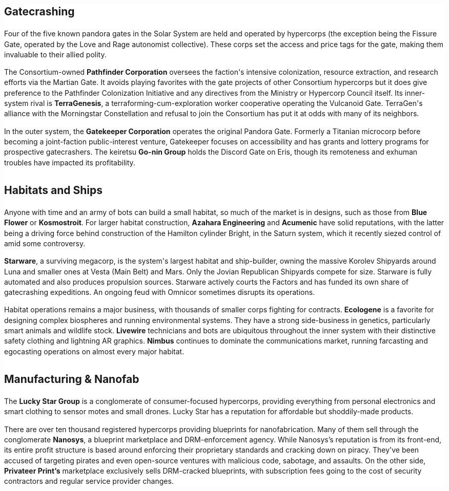 ## Gatecrashing

Four of the five known pandora gates in the Solar System are held and operated by hypercorps (the exception being the Fissure Gate, operated by the Love and Rage autonomist collective). These corps set the access and price tags for the gate, making them invaluable to their allied polity.

The Consortium-owned **Pathfinder Corporation** oversees the faction's intensive colonization, resource extraction, and research efforts via the Martian Gate. It avoids playing favorites with the gate projects of other Consortium hypercorps but it does give preference to the Pathfinder Colonization Initiative and any directives from the Ministry or Hypercorp Council itself. Its inner-system rival is **TerraGenesis**, a terraforming-cum-exploration worker cooperative operating the Vulcanoid Gate. TerraGen's alliance with the Morningstar Constellation and refusal to join the Consortium has put it at odds with many of its neighbors.

In the outer system, the **Gatekeeper Corporation** operates the original Pandora Gate. Formerly a Titanian microcorp before becoming a joint-faction public-interest venture, Gatekeeper focuses on accessibility and has grants and lottery programs for prospective gatecrashers. The keiretsu **Go-nin Group** holds the Discord Gate on Eris, though its remoteness and exhuman troubles have impacted its profitability.

## Habitats and Ships

Anyone with time and an army of bots can build a small habitat, so much of the market is in designs, such as those from **Blue Flower** or **Kosmostroit**. For larger habitat construction, **Azahara Engineering** and **Acumenic** have solid reputations, with the latter being a driving force behind construction of the Hamilton cylinder Bright, in the Saturn system, which it recently siezed control of amid some controversy.

**Starware**, a surviving megacorp, is the system's largest habitat and ship-builder, owning the massive Korolev Shipyards around Luna and smaller ones at Vesta (Main Belt) and Mars. Only the Jovian Republican Shipyards compete for size. Starware is fully automated and also produces propulsion sources. Starware actively courts the Factors and has funded its own share of gatecrashing expeditions. An ongoing feud with Omnicor sometimes disrupts its operations.

Habitat operations remains a major business, with thousands of smaller corps fighting for contracts. **Ecologene** is a favorite for designing complex biospheres and running environmental systems. They have a strong side-business in genetics, particularly smart animals and wildlife stock. **Livewire** technicians and bots are ubiquitous throughout the inner system with their distinctive safety clothing and lightning AR graphics. **Nimbus** continues to dominate the communications market, running farcasting and egocasting operations on almost every major habitat.

## Manufacturing & Nanofab

The **Lucky Star Group** is a conglomerate of consumer-focused hypercorps, providing everything from personal electronics and smart clothing to sensor motes and small drones. Lucky Star has a reputation for affordable but shoddily-made products.

There are over ten thousand registered hypercorps providing blueprints for nanofabrication. Many of them sell through the conglomerate **Nanosys**, a blueprint marketplace and DRM-enforcement agency. While Nanosys’s reputation is from its front-end, its entire profit structure is based around enforcing their proprietary standards and cracking down on piracy. They've been accused of targeting pirates and even open-source ventures with malicious code, sabotage, and assaults. On the other side, **Privateer Print’s** marketplace exclusively sells DRM-cracked blueprints, with subscription fees going to the cost of security contractors and regular service provider changes.
